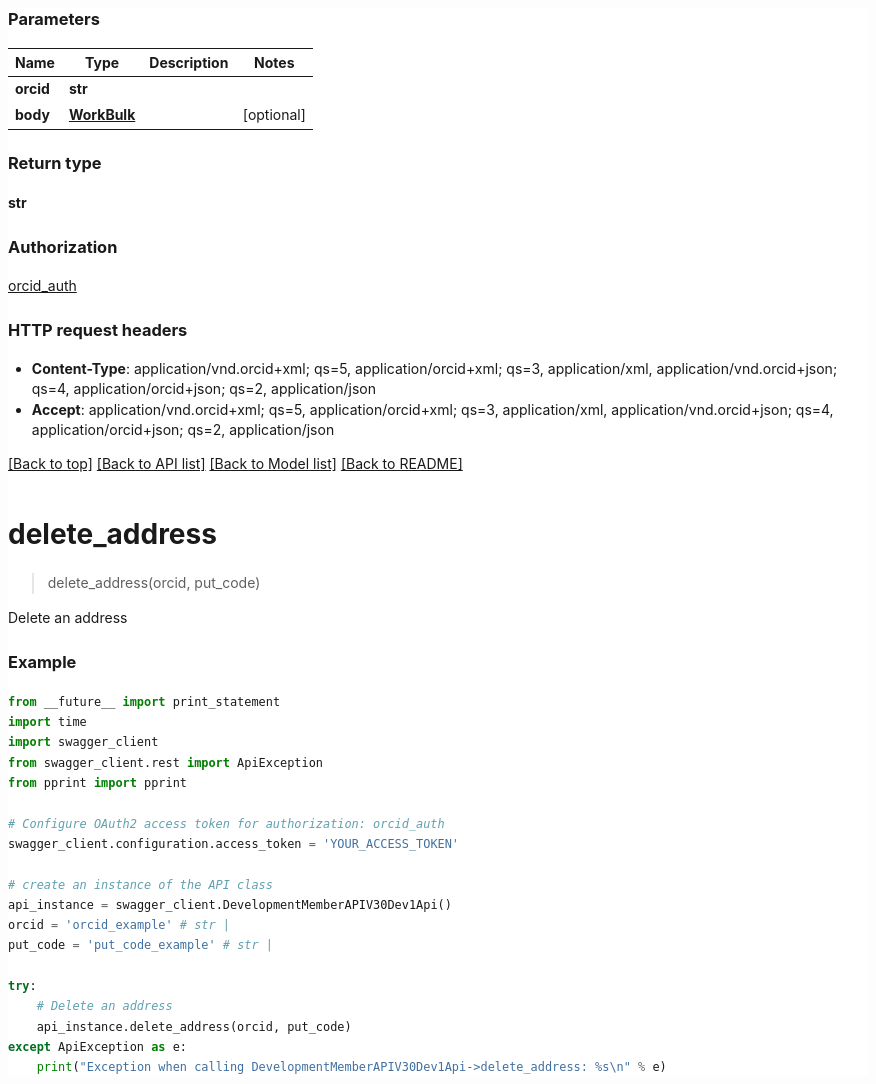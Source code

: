 ### Parameters

Name | Type | Description  | Notes
------------- | ------------- | ------------- | -------------
 **orcid** | **str**|  | 
 **body** | [**WorkBulk**](WorkBulk.md)|  | [optional] 

### Return type

**str**

### Authorization

[orcid_auth](../README.md#orcid_auth)

### HTTP request headers

 - **Content-Type**: application/vnd.orcid+xml; qs=5, application/orcid+xml; qs=3, application/xml, application/vnd.orcid+json; qs=4, application/orcid+json; qs=2, application/json
 - **Accept**: application/vnd.orcid+xml; qs=5, application/orcid+xml; qs=3, application/xml, application/vnd.orcid+json; qs=4, application/orcid+json; qs=2, application/json

[[Back to top]](#) [[Back to API list]](../README.md#documentation-for-api-endpoints) [[Back to Model list]](../README.md#documentation-for-models) [[Back to README]](../README.md)

# **delete_address**
> delete_address(orcid, put_code)

Delete an address



### Example 
```python
from __future__ import print_statement
import time
import swagger_client
from swagger_client.rest import ApiException
from pprint import pprint

# Configure OAuth2 access token for authorization: orcid_auth
swagger_client.configuration.access_token = 'YOUR_ACCESS_TOKEN'

# create an instance of the API class
api_instance = swagger_client.DevelopmentMemberAPIV30Dev1Api()
orcid = 'orcid_example' # str | 
put_code = 'put_code_example' # str | 

try: 
    # Delete an address
    api_instance.delete_address(orcid, put_code)
except ApiException as e:
    print("Exception when calling DevelopmentMemberAPIV30Dev1Api->delete_address: %s\n" % e)
```
